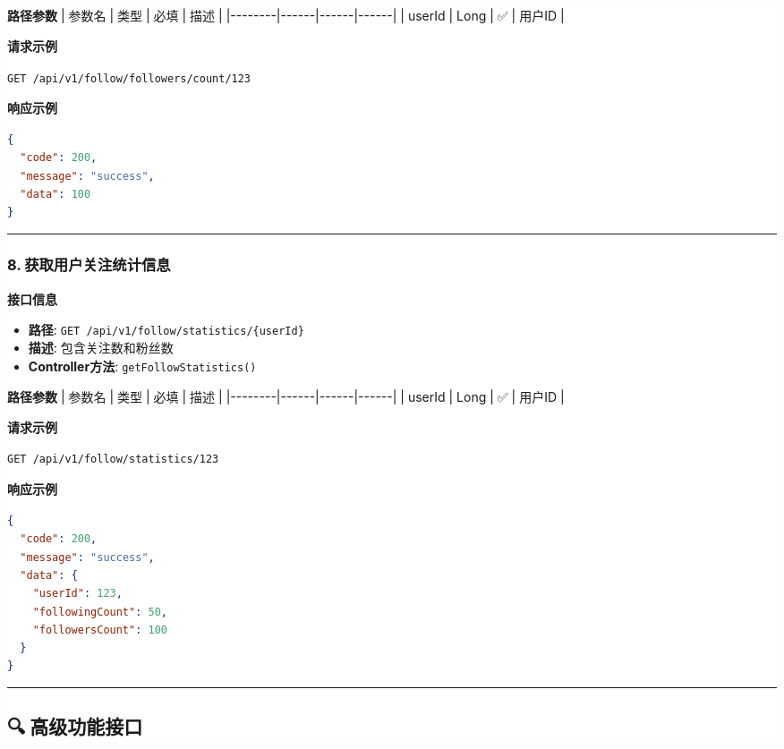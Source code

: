 **路径参数**
| 参数名 | 类型 | 必填 | 描述 |
|--------|------|------|------|
| userId | Long | ✅ | 用户ID |

**请求示例**
```http
GET /api/v1/follow/followers/count/123
```

**响应示例**
```json
{
  "code": 200,
  "message": "success",
  "data": 100
}
```

---

### 8. 获取用户关注统计信息

**接口信息**
- **路径**: `GET /api/v1/follow/statistics/{userId}`
- **描述**: 包含关注数和粉丝数
- **Controller方法**: `getFollowStatistics()`

**路径参数**
| 参数名 | 类型 | 必填 | 描述 |
|--------|------|------|------|
| userId | Long | ✅ | 用户ID |

**请求示例**
```http
GET /api/v1/follow/statistics/123
```

**响应示例**
```json
{
  "code": 200,
  "message": "success",
  "data": {
    "userId": 123,
    "followingCount": 50,
    "followersCount": 100
  }
}
```

---

## 🔍 高级功能接口
